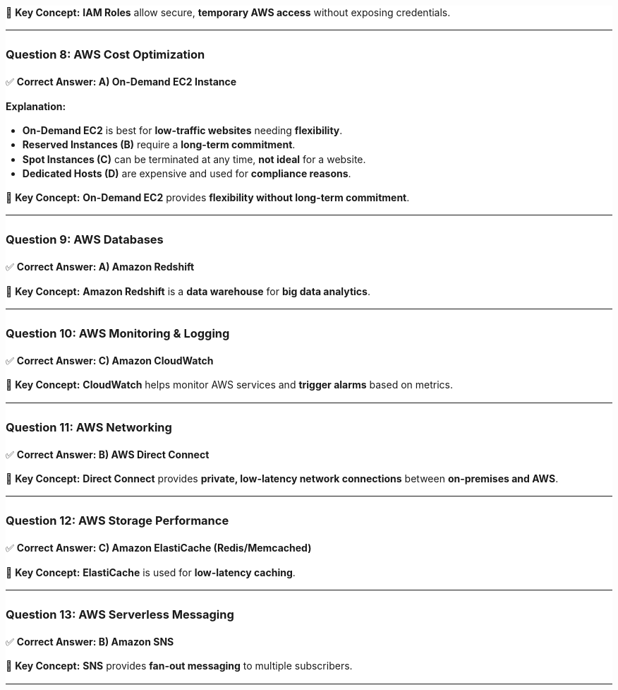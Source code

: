 📌 **Key Concept:** **IAM Roles** allow secure, **temporary AWS access** without exposing credentials.  

---

### **Question 8: AWS Cost Optimization**  
✅ **Correct Answer: A) On-Demand EC2 Instance**  

**Explanation:**  
- **On-Demand EC2** is best for **low-traffic websites** needing **flexibility**.  
- **Reserved Instances (B)** require a **long-term commitment**.  
- **Spot Instances (C)** can be terminated at any time, **not ideal** for a website.  
- **Dedicated Hosts (D)** are expensive and used for **compliance reasons**.  

📌 **Key Concept:** **On-Demand EC2** provides **flexibility without long-term commitment**.  

---

### **Question 9: AWS Databases**  
✅ **Correct Answer: A) Amazon Redshift**  

📌 **Key Concept:** **Amazon Redshift** is a **data warehouse** for **big data analytics**.  

---

### **Question 10: AWS Monitoring & Logging**  
✅ **Correct Answer: C) Amazon CloudWatch**  

📌 **Key Concept:** **CloudWatch** helps monitor AWS services and **trigger alarms** based on metrics.  

---

### **Question 11: AWS Networking**  
✅ **Correct Answer: B) AWS Direct Connect**  

📌 **Key Concept:** **Direct Connect** provides **private, low-latency network connections** between **on-premises and AWS**.  

---

### **Question 12: AWS Storage Performance**  
✅ **Correct Answer: C) Amazon ElastiCache (Redis/Memcached)**  

📌 **Key Concept:** **ElastiCache** is used for **low-latency caching**.  

---

### **Question 13: AWS Serverless Messaging**  
✅ **Correct Answer: B) Amazon SNS**  

📌 **Key Concept:** **SNS** provides **fan-out messaging** to multiple subscribers.  

---
